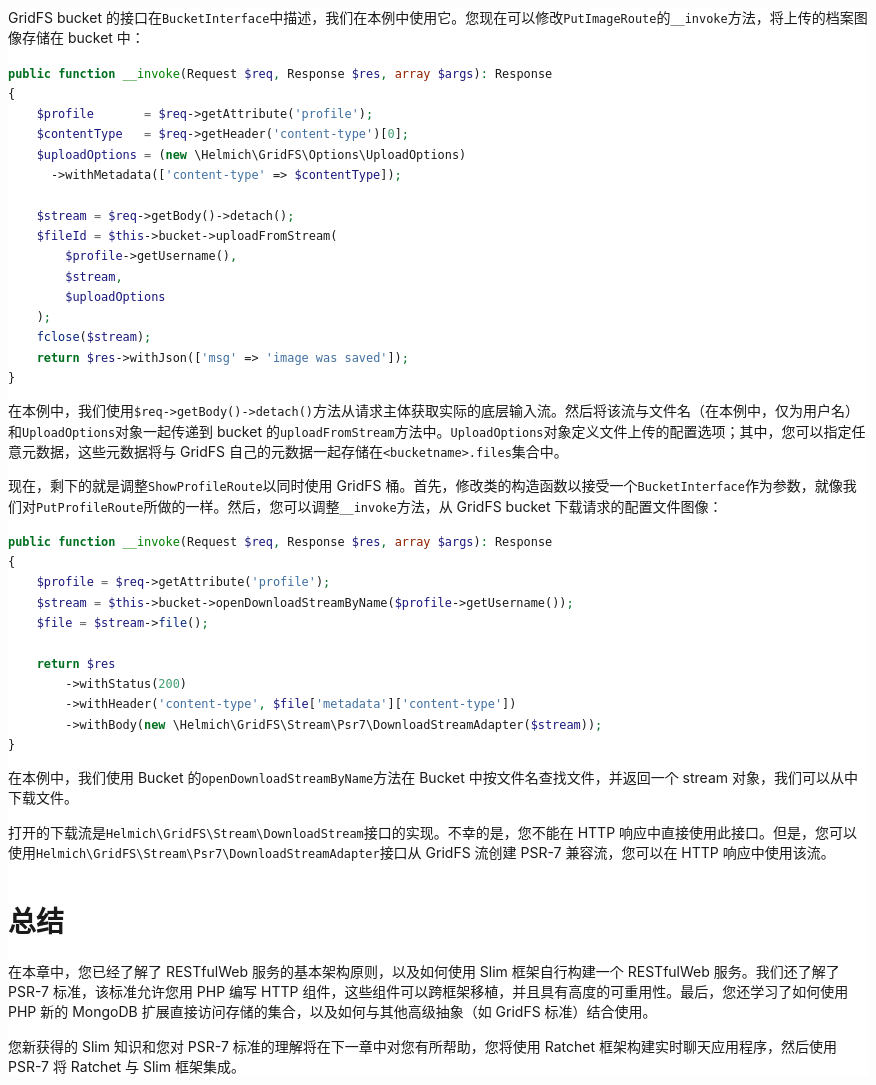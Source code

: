 GridFS bucket 的接口在`BucketInterface`中描述，我们在本例中使用它。您现在可以修改`PutImageRoute`的`__invoke`方法，将上传的档案图像存储在 bucket 中：

```php
public function __invoke(Request $req, Response $res, array $args): Response 
{ 
    $profile       = $req->getAttribute('profile'); 
    $contentType   = $req->getHeader('content-type')[0]; 
    $uploadOptions = (new \Helmich\GridFS\Options\UploadOptions) 
      ->withMetadata(['content-type' => $contentType]); 

    $stream = $req->getBody()->detach(); 
    $fileId = $this->bucket->uploadFromStream( 
        $profile->getUsername(), 
        $stream, 
        $uploadOptions 
    ); 
    fclose($stream); 
    return $res->withJson(['msg' => 'image was saved']); 
} 

```

在本例中，我们使用`$req->getBody()->detach()`方法从请求主体获取实际的底层输入流。然后将该流与文件名（在本例中，仅为用户名）和`UploadOptions`对象一起传递到 bucket 的`uploadFromStream`方法中。`UploadOptions`对象定义文件上传的配置选项；其中，您可以指定任意元数据，这些元数据将与 GridFS 自己的元数据一起存储在`<bucketname>.files`集合中。

现在，剩下的就是调整`ShowProfileRoute`以同时使用 GridFS 桶。首先，修改类的构造函数以接受一个`BucketInterface`作为参数，就像我们对`PutProfileRoute`所做的一样。然后，您可以调整`__invoke`方法，从 GridFS bucket 下载请求的配置文件图像：

```php
public function __invoke(Request $req, Response $res, array $args): Response 
{ 
    $profile = $req->getAttribute('profile'); 
    $stream = $this->bucket->openDownloadStreamByName($profile->getUsername()); 
    $file = $stream->file(); 

    return $res 
        ->withStatus(200) 
        ->withHeader('content-type', $file['metadata']['content-type']) 
        ->withBody(new \Helmich\GridFS\Stream\Psr7\DownloadStreamAdapter($stream)); 
} 

```

在本例中，我们使用 Bucket 的`openDownloadStreamByName`方法在 Bucket 中按文件名查找文件，并返回一个 stream 对象，我们可以从中下载文件。

打开的下载流是`Helmich\GridFS\Stream\DownloadStream`接口的实现。不幸的是，您不能在 HTTP 响应中直接使用此接口。但是，您可以使用`Helmich\GridFS\Stream\Psr7\DownloadStreamAdapter`接口从 GridFS 流创建 PSR-7 兼容流，您可以在 HTTP 响应中使用该流。

# 总结

在本章中，您已经了解了 RESTfulWeb 服务的基本架构原则，以及如何使用 Slim 框架自行构建一个 RESTfulWeb 服务。我们还了解了 PSR-7 标准，该标准允许您用 PHP 编写 HTTP 组件，这些组件可以跨框架移植，并且具有高度的可重用性。最后，您还学习了如何使用 PHP 新的 MongoDB 扩展直接访问存储的集合，以及如何与其他高级抽象（如 GridFS 标准）结合使用。

您新获得的 Slim 知识和您对 PSR-7 标准的理解将在下一章中对您有所帮助，您将使用 Ratchet 框架构建实时聊天应用程序，然后使用 PSR-7 将 Ratchet 与 Slim 框架集成。